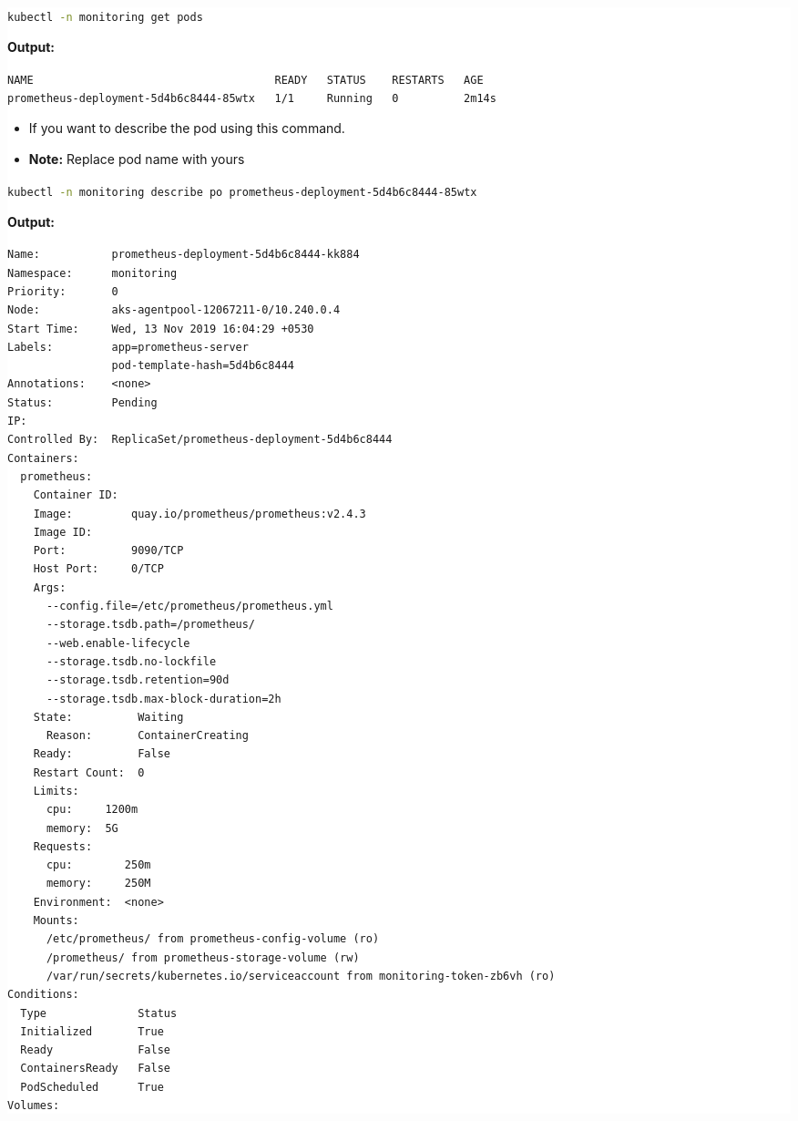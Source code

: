 ```bash
kubectl -n monitoring get pods
```

**Output:**

```
NAME                                     READY   STATUS    RESTARTS   AGE
prometheus-deployment-5d4b6c8444-85wtx   1/1     Running   0          2m14s
```
* If you want to describe the pod using this command.

* **Note:** Replace pod name with yours

```bash
kubectl -n monitoring describe po prometheus-deployment-5d4b6c8444-85wtx
```

**Output:**
```
Name:           prometheus-deployment-5d4b6c8444-kk884
Namespace:      monitoring
Priority:       0
Node:           aks-agentpool-12067211-0/10.240.0.4
Start Time:     Wed, 13 Nov 2019 16:04:29 +0530
Labels:         app=prometheus-server
                pod-template-hash=5d4b6c8444
Annotations:    <none>
Status:         Pending
IP:
Controlled By:  ReplicaSet/prometheus-deployment-5d4b6c8444
Containers:
  prometheus:
    Container ID:
    Image:         quay.io/prometheus/prometheus:v2.4.3
    Image ID:
    Port:          9090/TCP
    Host Port:     0/TCP
    Args:
      --config.file=/etc/prometheus/prometheus.yml
      --storage.tsdb.path=/prometheus/
      --web.enable-lifecycle
      --storage.tsdb.no-lockfile
      --storage.tsdb.retention=90d
      --storage.tsdb.max-block-duration=2h
    State:          Waiting
      Reason:       ContainerCreating
    Ready:          False
    Restart Count:  0
    Limits:
      cpu:     1200m
      memory:  5G
    Requests:
      cpu:        250m
      memory:     250M
    Environment:  <none>
    Mounts:
      /etc/prometheus/ from prometheus-config-volume (ro)
      /prometheus/ from prometheus-storage-volume (rw)
      /var/run/secrets/kubernetes.io/serviceaccount from monitoring-token-zb6vh (ro)
Conditions:
  Type              Status
  Initialized       True
  Ready             False
  ContainersReady   False
  PodScheduled      True
Volumes:
```